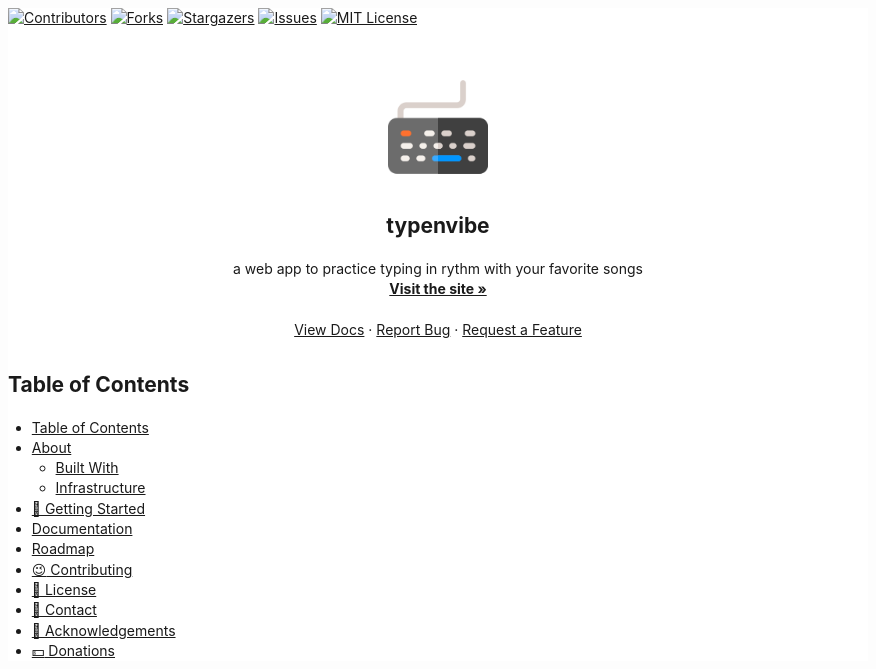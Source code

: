
[![Contributors][contributors-shield]][contributors-url]
[![Forks][forks-shield]][forks-url]
[![Stargazers][stars-shield]][stars-url]
[![Issues][issues-shield]][issues-url]
[![MIT License][license-shield]][license-url]


<br />
<p align="center">
  <a href="https://github.com/othneildrew/Best-README-Template">
    <img src="figures/keyboard.png" alt="Logo" width="100" height="100">
  </a>

  <h2 align="center">typenvibe</h2>

  <p align="center">
    a web app to practice typing in rythm with your favorite songs
    <br />
    <a href="https://typenvibe.netlify.app"><strong>Visit the site »</strong></a>
    <br />
    <br />
    <a href="https://github.com/j0hnk1m/typenvibe/blob/master/README.md">View Docs</a>
    ·
    <a href="https://github.com/j0hnk1m/typenvibe/issues">Report Bug</a>
    ·
    <a href="https://github.com/j0hnk1m/typenvibe/issues">Request a Feature</a>
  </p>
</p>




## Table of Contents

- [Table of Contents](#table-of-contents)
- [About](#about)
  - [Built With](#built-with)
  - [Infrastructure](#infrastructure)
- [:rocket: Getting Started](#-getting-started)
- [Documentation](#documentation)
- [Roadmap](#roadmap)
- [:wink: Contributing](#-contributing)
- [:memo: License](#-license)
- [:email: Contact](#️-contact)
- [:loudspeaker: Acknowledgements](#-acknowledgements)
- [:dollar: Donations](#-donations)


[contributors-shield]: https://img.shields.io/github/contributors/j0hnk1m/typenvibe
[contributors-url]: https://github.com/j0hnk1m/typenvibe/graphs/contributors
[forks-shield]: https://img.shields.io/github/forks/j0hnk1m/typenvibe
[forks-url]: https://github.com/j0hnk1m/typenvibe/network/members
[stars-shield]: https://img.shields.io/github/stars/j0hnk1m/typenvibe
[stars-url]: https://github.com/othneildrew/Best-README-Template/stargazers
[issues-shield]: https://img.shields.io/github/issues/j0hnk1m/typenvibe
[issues-url]: https://github.com/othneildrew/Best-README-Template/issues
[license-shield]: https://img.shields.io/github/license/j0hnk1m/typenvibe
[license-url]: LICENSE
[product-screenshot]: images/screenshot.png